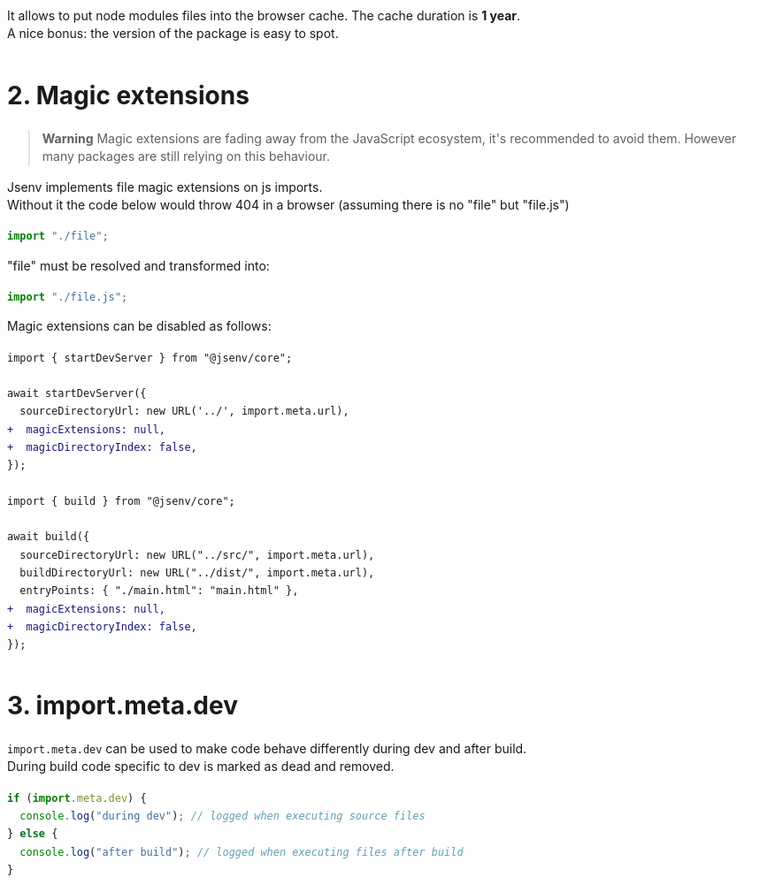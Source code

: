 It allows to put node modules files into the browser cache. The cache duration is **1 year**.  
A nice bonus: the version of the package is easy to spot.



# 2. Magic extensions

> **Warning**
> Magic extensions are fading away from the JavaScript ecosystem, it's recommended to avoid them. However many packages are still relying on this behaviour.

Jsenv implements file magic extensions on js imports.  
Without it the code below would throw 404 in a browser (assuming there is no "file" but "file.js")

```js
import "./file";
```

"file" must be resolved and transformed into:

```js
import "./file.js";
```

Magic extensions can be disabled as follows:

```diff
import { startDevServer } from "@jsenv/core";

await startDevServer({
  sourceDirectoryUrl: new URL('../', import.meta.url),
+  magicExtensions: null,
+  magicDirectoryIndex: false,
});

import { build } from "@jsenv/core";

await build({
  sourceDirectoryUrl: new URL("../src/", import.meta.url),
  buildDirectoryUrl: new URL("../dist/", import.meta.url),
  entryPoints: { "./main.html": "main.html" },
+  magicExtensions: null,
+  magicDirectoryIndex: false,
});
```

# 3. import.meta.dev

`import.meta.dev` can be used to make code behave differently during dev and after build.<br />
During build code specific to dev is marked as dead and removed.

```js
if (import.meta.dev) {
  console.log("during dev"); // logged when executing source files
} else {
  console.log("after build"); // logged when executing files after build
}
```
